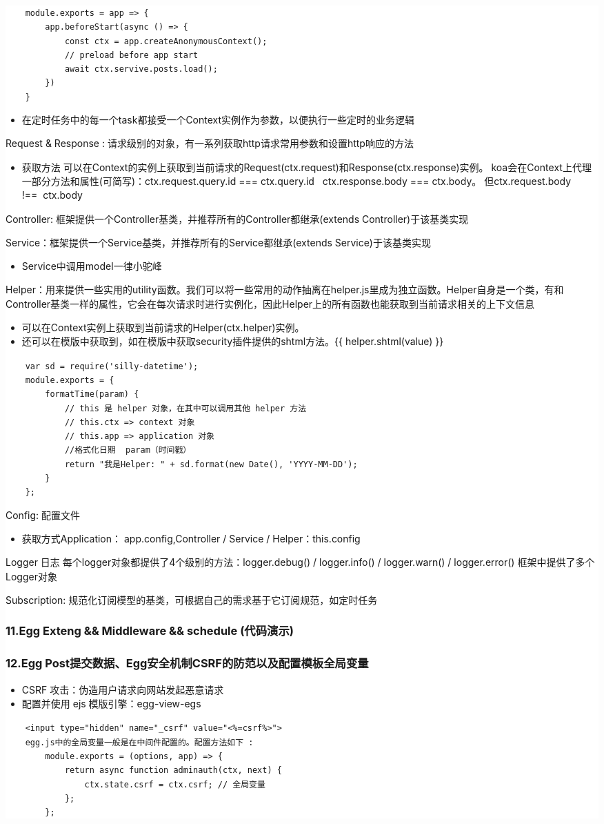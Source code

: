 ```
    module.exports = app => {
        app.beforeStart(async () => {
            const ctx = app.createAnonymousContext();
            // preload before app start
            await ctx.servive.posts.load();
        })
    }
```
+ 在定时任务中的每一个task都接受一个Context实例作为参数，以便执行一些定时的业务逻辑

Request & Response : 请求级别的对象，有一系列获取http请求常用参数和设置http响应的方法
+ 获取方法
可以在Context的实例上获取到当前请求的Request(ctx.request)和Response(ctx.response)实例。
koa会在Context上代理一部分方法和属性(可简写)：ctx.request.query.id === ctx.query.id   ctx.response.body === ctx.body。 但ctx.request.body !==  ctx.body

Controller: 框架提供一个Controller基类，并推荐所有的Controller都继承(extends Controller)于该基类实现

Service：框架提供一个Service基类，并推荐所有的Service都继承(extends Service)于该基类实现
+ Service中调用model一律小驼峰

Helper：用来提供一些实用的utility函数。我们可以将一些常用的动作抽离在helper.js里成为独立函数。Helper自身是一个类，有和Controller基类一样的属性，它会在每次请求时进行实例化，因此Helper上的所有函数也能获取到当前请求相关的上下文信息
+ 可以在Context实例上获取到当前请求的Helper(ctx.helper)实例。
+ 还可以在模版中获取到，如在模版中获取security插件提供的shtml方法。{{ helper.shtml(value) }}
```
    var sd = require('silly-datetime');
    module.exports = {
        formatTime(param) {
            // this 是 helper 对象，在其中可以调用其他 helper 方法
            // this.ctx => context 对象
            // this.app => application 对象
            //格式化日期  param（时间戳）
            return "我是Helper: " + sd.format(new Date(), 'YYYY-MM-DD');
        }
    };
```

Config: 配置文件 
+ 获取方式Application： app.config,Controller / Service / Helper：this.config

Logger 日志 每个logger对象都提供了4个级别的方法：logger.debug() / logger.info() / logger.warn() / logger.error() 框架中提供了多个Logger对象

Subscription: 规范化订阅模型的基类，可根据自己的需求基于它订阅规范，如定时任务

### 11.Egg Exteng && Middleware && schedule (代码演示)

### 12.Egg Post提交数据、Egg安全机制CSRF的防范以及配置模板全局变量

+ CSRF 攻击：伪造用户请求向网站发起恶意请求
+ 配置并使用 ejs 模版引擎：egg-view-egs
```
    <input type="hidden" name="_csrf" value="<%=csrf%>">
    egg.js中的全局变量一般是在中间件配置的。配置方法如下 :
        module.exports = (options, app) => {
            return async function adminauth(ctx, next) {
                ctx.state.csrf = ctx.csrf; // 全局变量    
            };
        };
```
